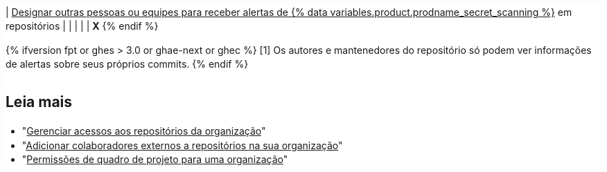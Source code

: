 | [Designar outras pessoas ou equipes para receber alertas de {% data variables.product.prodname_secret_scanning %}](/github/administering-a-repository/managing-security-and-analysis-settings-for-your-repository#granting-access-to-security-alerts) em repositórios                        |         |         |                                                        |                                                        |                                   **X** 
{% endif %}

{% ifversion fpt or ghes > 3.0 or ghae-next or ghec %}
[1] Os autores e mantenedores do repositório só podem ver informações de alertas sobre seus próprios commits.
{% endif %}

## Leia mais

- "[Gerenciar acessos aos repositórios da organização](/articles/managing-access-to-your-organization-s-repositories)"
- "[Adicionar colaboradores externos a repositórios na sua organização](/articles/adding-outside-collaborators-to-repositories-in-your-organization)"
- "[Permissões de quadro de projeto para uma organização](/articles/project-board-permissions-for-an-organization)"
